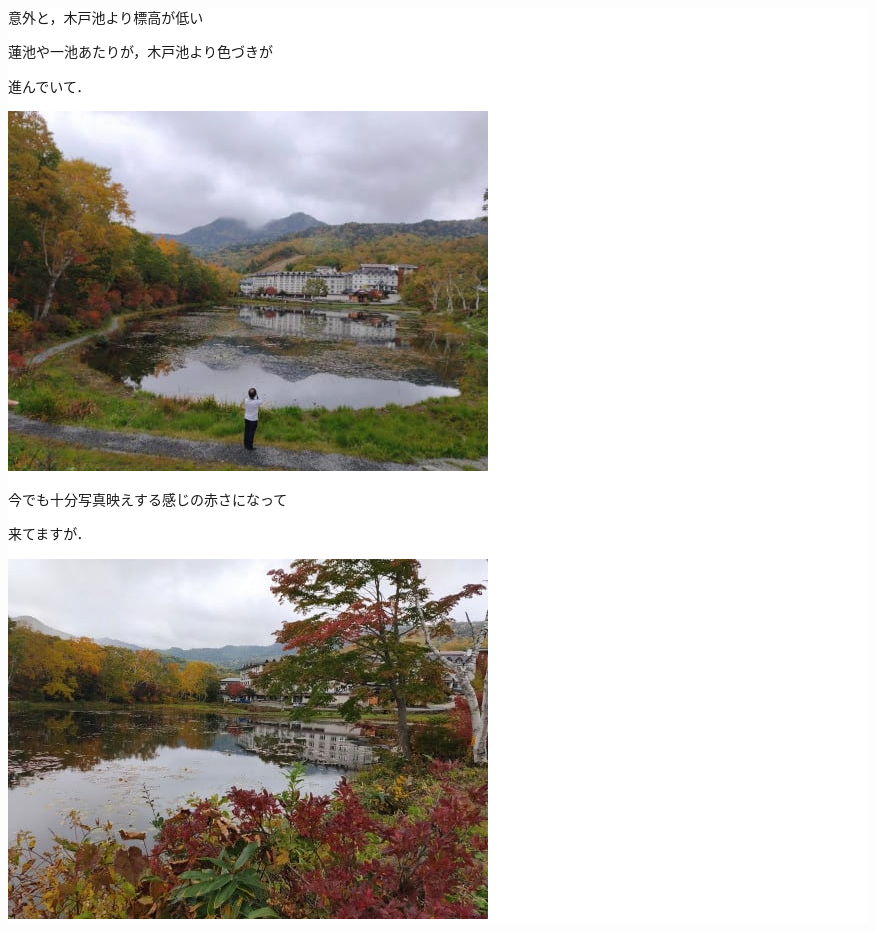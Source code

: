 





意外と，木戸池より標高が低い


蓮池や一池あたりが，木戸池より色づきが


進んでいて．




![019c3a528958b1704fafb4328fc7346b.jpg](images/019c3a528958b1704fafb4328fc7346b.jpg)




今でも十分写真映えする感じの赤さになって


来てますが．




![1a2c1b092200665cb2b03cf101846d81.jpg](images/1a2c1b092200665cb2b03cf101846d81.jpg)
